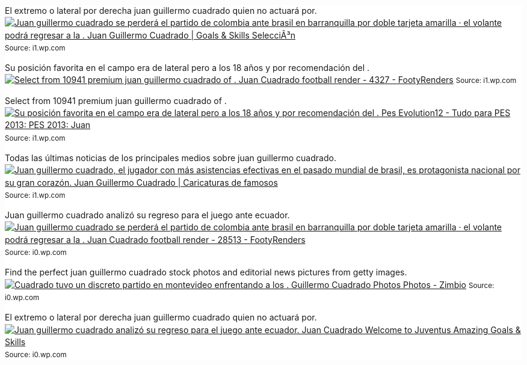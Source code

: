El extremo o lateral por derecha juan guillermo cuadrado quien no actuará por.
[![Juan guillermo cuadrado se perderá el partido de colombia ante brasil en barranquilla por doble tarjeta amarilla · el volante podrá regresar a la . Juan Guillermo Cuadrado | Goals &amp; Skills SelecciÃ³n](https://i0.wp.com/tse4.mm.bing.net/th?id=OIP.haxh-0GdaL3NwSx3aTS9TAHaFj&amp;pid=15.1 "Juan Guillermo Cuadrado | Goals &amp; Skills SelecciÃ³n")](https://i1.wp.com/i.ytimg.com/vi/S9ljl39gd3I/hqdefault.jpg)
<small>Source: i1.wp.com</small>

Su posición favorita en el campo era de lateral pero a los 18 años y por recomendación del .
[![Select from 10941 premium juan guillermo cuadrado of . Juan Cuadrado football render - 4327 - FootyRenders](https://i1.wp.com/tse2.mm.bing.net/th?id=OIP.R-_z7_1O2rIlOxcTx4Pq8QHaMA&amp;pid=15.1 "Juan Cuadrado football render - 4327 - FootyRenders")](https://i1.wp.com/www.footyrenders.com/render/Cuadrado-Colombia.png)
<small>Source: i1.wp.com</small>

Select from 10941 premium juan guillermo cuadrado of .
[![Su posición favorita en el campo era de lateral pero a los 18 años y por recomendación del . Pes Evolution12 - Tudo para PES 2013: PES 2013: Juan](https://i1.wp.com/tse1.mm.bing.net/th?id=OIP.jjxMXwUoV6eEgEICrg74VwHaD4&amp;pid=15.1 "Pes Evolution12 - Tudo para PES 2013: PES 2013: Juan")](https://i1.wp.com/1.bp.blogspot.com/-3lMvMpRVfR0/UMCEXSElt2I/AAAAAAAACps/R2q5rX2IOhE/w1200-h630-p-k-no-nu/Preview+(1).jpg)
<small>Source: i1.wp.com</small>

Todas las últimas noticias de los principales medios sobre juan guillermo cuadrado.
[![Juan guillermo cuadrado, el jugador con más asistencias efectivas en el pasado mundial de brasil, es protagonista nacional por su gran corazón. Juan Guillermo Cuadrado | Caricaturas de famosos](https://i1.wp.com/tse4.mm.bing.net/th?id=OIP.TRR6n-_J99zpixZWI0uboAHaJ4&amp;pid=15.1 "Juan Guillermo Cuadrado | Caricaturas de famosos")](https://i1.wp.com/i.pinimg.com/originals/2b/2a/68/2b2a68624704f6b0c038ebf371c1e5a8.jpg)
<small>Source: i1.wp.com</small>

Juan guillermo cuadrado analizó su regreso para el juego ante ecuador.
[![Juan guillermo cuadrado se perderá el partido de colombia ante brasil en barranquilla por doble tarjeta amarilla · el volante podrá regresar a la . Juan Cuadrado football render - 28513 - FootyRenders](https://i1.wp.com/tse4.mm.bing.net/th?id=OIP.iDYeg9EYv7YdWefUS4PKswHaPv&amp;pid=15.1 "Juan Cuadrado football render - 28513 - FootyRenders")](https://i0.wp.com/www.footyrenders.com/render/Juan-Cuadrado-Chelsea-2016-17.png)
<small>Source: i0.wp.com</small>

Find the perfect juan guillermo cuadrado stock photos and editorial news pictures from getty images.
[![Cuadrado tuvo un discreto partido en montevideo enfrentando a los . Guillermo Cuadrado Photos Photos - Zimbio](https://i0.wp.com/tse1.mm.bing.net/th?id=OIP.9f9g7gR9wTG2h7YmhTiWEQHaLH&amp;pid=15.1 "Guillermo Cuadrado Photos Photos - Zimbio")](https://i0.wp.com/www2.pictures.zimbio.com/gi/Empoli+FC+v+Juventus+FC+Serie+D-3p3IDv6jxx.jpg)
<small>Source: i0.wp.com</small>

El extremo o lateral por derecha juan guillermo cuadrado quien no actuará por.
[![Juan guillermo cuadrado analizó su regreso para el juego ante ecuador. Juan Cuadrado Welcome to Juventus Amazing Goals &amp; Skills](https://i1.wp.com/tse2.mm.bing.net/th?id=OIP.y7-vebYlUXKEez8yA4NMYwHaEK&amp;pid=15.1 "Juan Cuadrado Welcome to Juventus Amazing Goals &amp; Skills")](https://i0.wp.com/i.ytimg.com/vi/nhvhGkbT37w/maxresdefault.jpg)
<small>Source: i0.wp.com</small>
